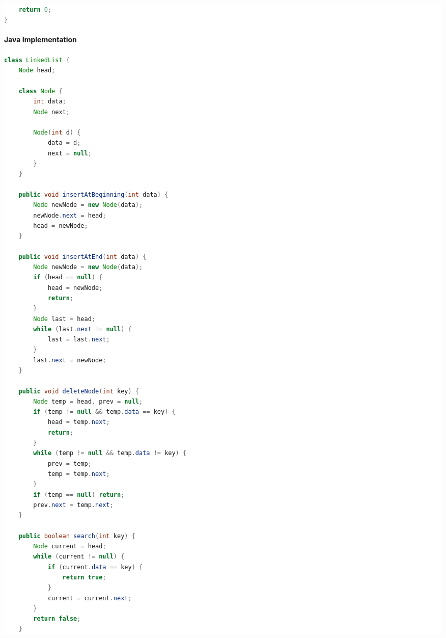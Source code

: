 ```cpp
    return 0;
}
```

#### Java Implementation

```java
class LinkedList {
    Node head;

    class Node {
        int data;
        Node next;

        Node(int d) {
            data = d;
            next = null;
        }
    }

    public void insertAtBeginning(int data) {
        Node newNode = new Node(data);
        newNode.next = head;
        head = newNode;
    }

    public void insertAtEnd(int data) {
        Node newNode = new Node(data);
        if (head == null) {
            head = newNode;
            return;
        }
        Node last = head;
        while (last.next != null) {
            last = last.next;
        }
        last.next = newNode;
    }

    public void deleteNode(int key) {
        Node temp = head, prev = null;
        if (temp != null && temp.data == key) {
            head = temp.next;
            return;
        }
        while (temp != null && temp.data != key) {
            prev = temp;
            temp = temp.next;
        }
        if (temp == null) return;
        prev.next = temp.next;
    }

    public boolean search(int key) {
        Node current = head;
        while (current != null) {
            if (current.data == key) {
                return true;
            }
            current = current.next;
        }
        return false;
    }

```